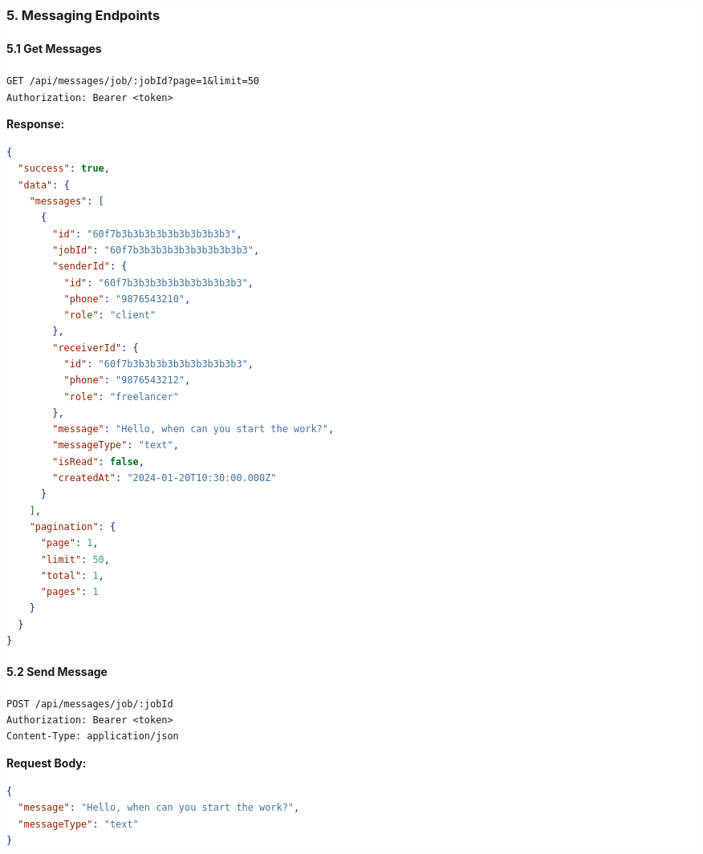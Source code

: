 ### 5. Messaging Endpoints

#### 5.1 Get Messages
```http
GET /api/messages/job/:jobId?page=1&limit=50
Authorization: Bearer <token>
```

**Response:**
```json
{
  "success": true,
  "data": {
    "messages": [
      {
        "id": "60f7b3b3b3b3b3b3b3b3b3b3",
        "jobId": "60f7b3b3b3b3b3b3b3b3b3b3",
        "senderId": {
          "id": "60f7b3b3b3b3b3b3b3b3b3b3",
          "phone": "9876543210",
          "role": "client"
        },
        "receiverId": {
          "id": "60f7b3b3b3b3b3b3b3b3b3b3",
          "phone": "9876543212",
          "role": "freelancer"
        },
        "message": "Hello, when can you start the work?",
        "messageType": "text",
        "isRead": false,
        "createdAt": "2024-01-20T10:30:00.000Z"
      }
    ],
    "pagination": {
      "page": 1,
      "limit": 50,
      "total": 1,
      "pages": 1
    }
  }
}
```

#### 5.2 Send Message
```http
POST /api/messages/job/:jobId
Authorization: Bearer <token>
Content-Type: application/json
```

**Request Body:**
```json
{
  "message": "Hello, when can you start the work?",
  "messageType": "text"
}
```
